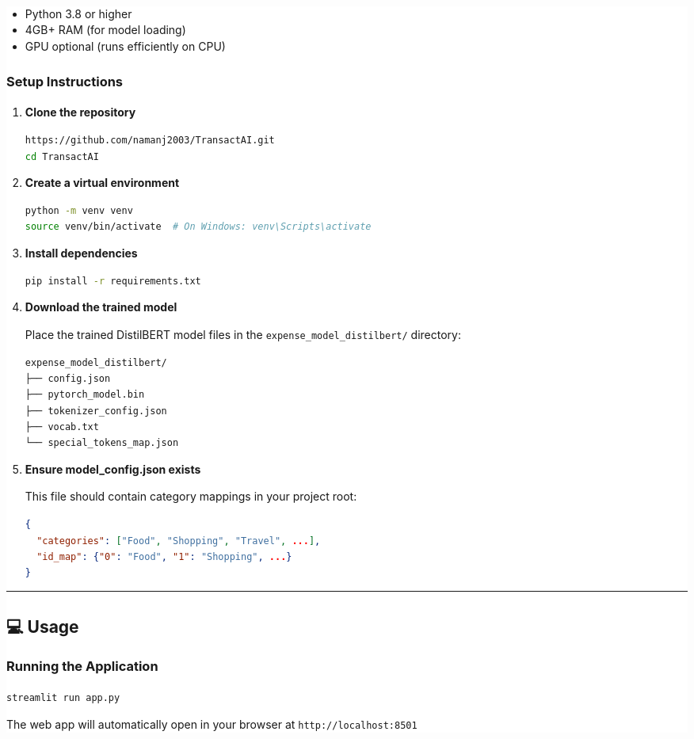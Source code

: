 - Python 3.8 or higher
- 4GB+ RAM (for model loading)
- GPU optional (runs efficiently on CPU)

### Setup Instructions

1. **Clone the repository**
   ```bash
   https://github.com/namanj2003/TransactAI.git
   cd TransactAI
   ```

2. **Create a virtual environment**
   ```bash
   python -m venv venv
   source venv/bin/activate  # On Windows: venv\Scripts\activate
   ```

3. **Install dependencies**
   ```bash
   pip install -r requirements.txt
   ```

4. **Download the trained model**
   
   Place the trained DistilBERT model files in the `expense_model_distilbert/` directory:
   ```
   expense_model_distilbert/
   ├── config.json
   ├── pytorch_model.bin
   ├── tokenizer_config.json
   ├── vocab.txt
   └── special_tokens_map.json
   ```

5. **Ensure model_config.json exists**
   
   This file should contain category mappings in your project root:
   ```json
   {
     "categories": ["Food", "Shopping", "Travel", ...],
     "id_map": {"0": "Food", "1": "Shopping", ...}
   }
   ```

---

## 💻 Usage

### Running the Application

```bash
streamlit run app.py
```

The web app will automatically open in your browser at `http://localhost:8501`
